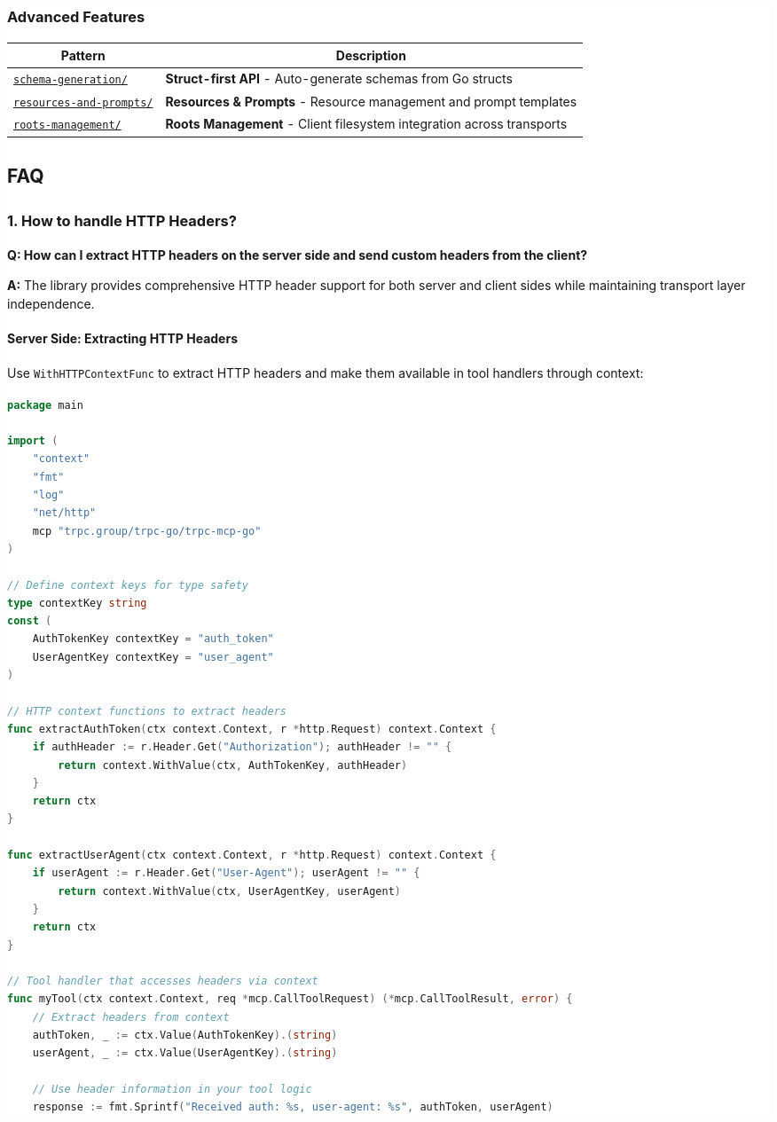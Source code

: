 ### Advanced Features
| Pattern | Description |
|---------|-------------|
| [`schema-generation/`](examples/schema-generation/) | **Struct-first API** - Auto-generate schemas from Go structs |
| [`resources-and-prompts/`](examples/resources-and-prompts/) | **Resources & Prompts** - Resource management and prompt templates |
| [`roots-management/`](examples/roots-management/) | **Roots Management** - Client filesystem integration across transports |

## FAQ

### 1. How to handle HTTP Headers?

**Q: How can I extract HTTP headers on the server side and send custom headers from the client?**

**A:** The library provides comprehensive HTTP header support for both server and client sides while maintaining transport layer independence.

#### Server Side: Extracting HTTP Headers

Use `WithHTTPContextFunc` to extract HTTP headers and make them available in tool handlers through context:

```go
package main

import (
	"context"
	"fmt"
	"log"
	"net/http"
	mcp "trpc.group/trpc-go/trpc-mcp-go"
)

// Define context keys for type safety
type contextKey string
const (
	AuthTokenKey contextKey = "auth_token"
	UserAgentKey contextKey = "user_agent"
)

// HTTP context functions to extract headers
func extractAuthToken(ctx context.Context, r *http.Request) context.Context {
	if authHeader := r.Header.Get("Authorization"); authHeader != "" {
		return context.WithValue(ctx, AuthTokenKey, authHeader)
	}
	return ctx
}

func extractUserAgent(ctx context.Context, r *http.Request) context.Context {
	if userAgent := r.Header.Get("User-Agent"); userAgent != "" {
		return context.WithValue(ctx, UserAgentKey, userAgent)
	}
	return ctx
}

// Tool handler that accesses headers via context
func myTool(ctx context.Context, req *mcp.CallToolRequest) (*mcp.CallToolResult, error) {
	// Extract headers from context
	authToken, _ := ctx.Value(AuthTokenKey).(string)
	userAgent, _ := ctx.Value(UserAgentKey).(string)
	
	// Use header information in your tool logic
	response := fmt.Sprintf("Received auth: %s, user-agent: %s", authToken, userAgent)
```